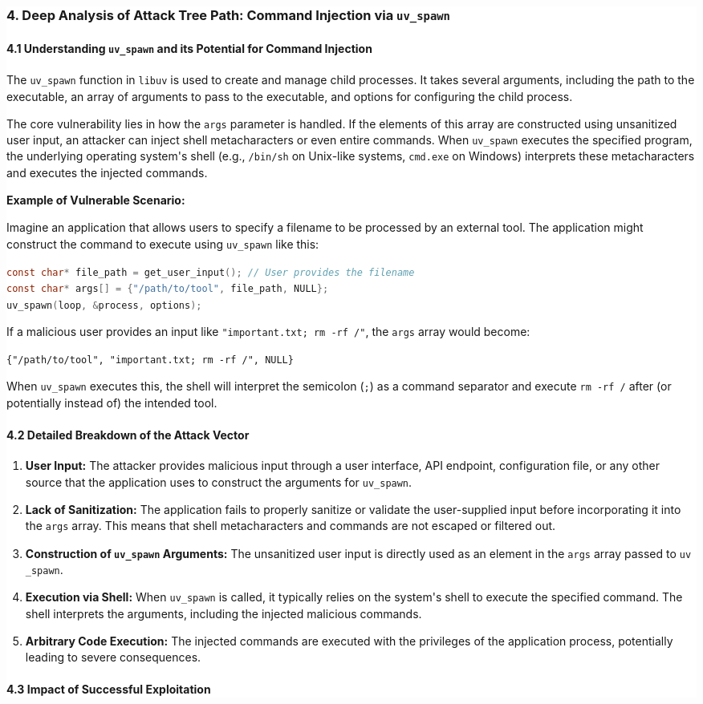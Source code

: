 ### 4. Deep Analysis of Attack Tree Path: Command Injection via `uv_spawn`

#### 4.1 Understanding `uv_spawn` and its Potential for Command Injection

The `uv_spawn` function in `libuv` is used to create and manage child processes. It takes several arguments, including the path to the executable, an array of arguments to pass to the executable, and options for configuring the child process.

The core vulnerability lies in how the `args` parameter is handled. If the elements of this array are constructed using unsanitized user input, an attacker can inject shell metacharacters or even entire commands. When `uv_spawn` executes the specified program, the underlying operating system's shell (e.g., `/bin/sh` on Unix-like systems, `cmd.exe` on Windows) interprets these metacharacters and executes the injected commands.

**Example of Vulnerable Scenario:**

Imagine an application that allows users to specify a filename to be processed by an external tool. The application might construct the command to execute using `uv_spawn` like this:

```c
const char* file_path = get_user_input(); // User provides the filename
const char* args[] = {"/path/to/tool", file_path, NULL};
uv_spawn(loop, &process, options);
```

If a malicious user provides an input like `"important.txt; rm -rf /"`, the `args` array would become:

```
{"/path/to/tool", "important.txt; rm -rf /", NULL}
```

When `uv_spawn` executes this, the shell will interpret the semicolon (`;`) as a command separator and execute `rm -rf /` after (or potentially instead of) the intended tool.

#### 4.2 Detailed Breakdown of the Attack Vector

1. **User Input:** The attacker provides malicious input through a user interface, API endpoint, configuration file, or any other source that the application uses to construct the arguments for `uv_spawn`.

2. **Lack of Sanitization:** The application fails to properly sanitize or validate the user-supplied input before incorporating it into the `args` array. This means that shell metacharacters and commands are not escaped or filtered out.

3. **Construction of `uv_spawn` Arguments:** The unsanitized user input is directly used as an element in the `args` array passed to `uv_spawn`.

4. **Execution via Shell:** When `uv_spawn` is called, it typically relies on the system's shell to execute the specified command. The shell interprets the arguments, including the injected malicious commands.

5. **Arbitrary Code Execution:** The injected commands are executed with the privileges of the application process, potentially leading to severe consequences.

#### 4.3 Impact of Successful Exploitation
